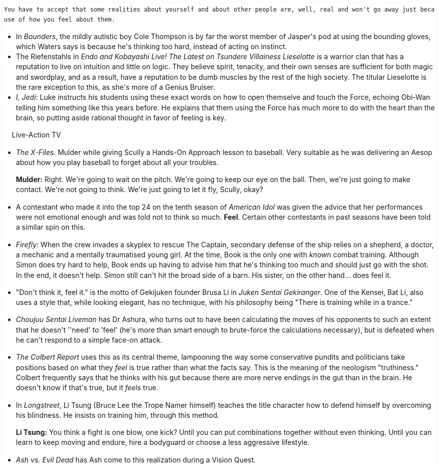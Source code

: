     You have to accept that some realities about yourself and about other people are, well, real and won't go away just because of how you feel about them.
    
-   In _Bounders_, the mildly autistic boy Cole Thompson is by far the worst member of Jasper's pod at using the bounding gloves, which Waters says is because he's thinking too hard, instead of acting on instinct.
-   The Riefenstahls in _Endo and Kobayashi Live! The Latest on Tsundere Villainess Lieselotte_ is a warrior clan that has a reputation to live on intuition and little on logic. They believe spirit, tenacity, and their own senses are sufficient for both magic and swordplay, and as a result, have a reputation to be dumb muscles by the rest of the high society. The titular Lieselotte is the rare exception to this, as she's more of a Genius Bruiser.
-   _I, Jedi_: Luke instructs his students using these exact words on how to open themselve and touch the Force, echoing Obi-Wan telling him something like this years before. He explains that them using the Force has much more to do with the heart than the brain, so putting aside rational thought in favor of feeling is key.

    Live-Action TV 

-   _The X-Files_. Mulder while giving Scully a Hands-On Approach lesson to baseball. Very suitable as he was delivering an Aesop about how you play baseball to forget about all your troubles.
    
    **Mulder:** Right. We're going to wait on the pitch. We're going to keep our eye on the ball. Then, we're just going to make contact. We're not going to think. We're just going to let it fly, Scully, okay?
    
-   A contestant who made it into the top 24 on the tenth season of _American Idol_ was given the advice that her performances were not emotional enough and was told not to think so much. **Feel**. Certain other contestants in past seasons have been told a similar spin on this.
-   _Firefly_: When the crew invades a skyplex to rescue The Captain, secondary defense of the ship relies on a shepherd, a doctor, a mechanic and a mentally traumatised young girl. At the time, Book is the only one with _known_ combat training. Although Simon does try hard to help, Book ends up having to advise him that he's thinking too much and should just go with the shot. In the end, it doesn't help. Simon still can't hit the broad side of a barn. His sister, on the other hand... does feel it.
-   "Don't think it, feel it." is the motto of Gekijuken founder Brusa Li in _Juken Sentai Gekiranger_. One of the Kensei, Bat Li, also uses a style that, while looking elegant, has no technique, with his philosophy being "There is training while in a trance."
-   _Choujuu Sentai Liveman_ has Dr Ashura, who turns out to have been calculating the moves of his opponents to such an extent that he doesn't ''need' to 'feel' (he's more than smart enough to brute-force the calculations necessary), but is defeated when he can't respond to a simple face-on attack.
-   _The Colbert Report_ uses this as its central theme, lampooning the way some conservative pundits and politicians take positions based on what they _feel_ is true rather than what the facts say. This is the meaning of the neologism "truthiness." Colbert frequently says that he thinks with his gut because there are more nerve endings in the gut than in the brain. He doesn't know if that's true, but it _feels_ true.
-   In _Longstreet_, Li Tsung (Bruce Lee the Trope Namer himself) teaches the title character how to defend himself by overcoming his blindness. He insists on training him, through this method.
    
    **Li Tsung:** You think a fight is one blow, one kick? Until you can put combinations together without even thinking. Until you can learn to keep moving and endure, hire a bodyguard or choose a less aggressive lifestyle.
    
-   _Ash vs. Evil Dead_ has Ash come to this realization during a Vision Quest.
    